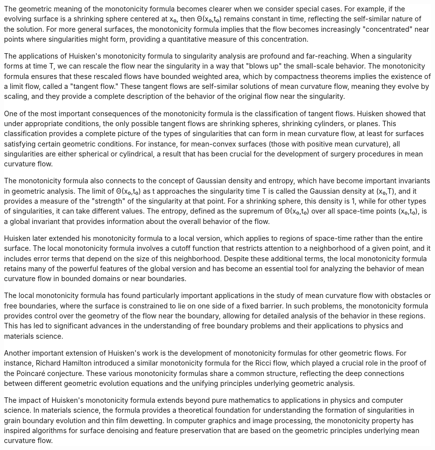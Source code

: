 The geometric meaning of the monotonicity formula becomes clearer when we consider special cases. For example, if the evolving surface is a shrinking sphere centered at x₀, then Θ(x₀,t₀) remains constant in time, reflecting the self-similar nature of the solution. For more general surfaces, the monotonicity formula implies that the flow becomes increasingly "concentrated" near points where singularities might form, providing a quantitative measure of this concentration.

The applications of Huisken's monotonicity formula to singularity analysis are profound and far-reaching. When a singularity forms at time T, we can rescale the flow near the singularity in a way that "blows up" the small-scale behavior. The monotonicity formula ensures that these rescaled flows have bounded weighted area, which by compactness theorems implies the existence of a limit flow, called a "tangent flow." These tangent flows are self-similar solutions of mean curvature flow, meaning they evolve by scaling, and they provide a complete description of the behavior of the original flow near the singularity.

One of the most important consequences of the monotonicity formula is the classification of tangent flows. Huisken showed that under appropriate conditions, the only possible tangent flows are shrinking spheres, shrinking cylinders, or planes. This classification provides a complete picture of the types of singularities that can form in mean curvature flow, at least for surfaces satisfying certain geometric conditions. For instance, for mean-convex surfaces (those with positive mean curvature), all singularities are either spherical or cylindrical, a result that has been crucial for the development of surgery procedures in mean curvature flow.

The monotonicity formula also connects to the concept of Gaussian density and entropy, which have become important invariants in geometric analysis. The limit of Θ(x₀,t₀) as t approaches the singularity time T is called the Gaussian density at (x₀,T), and it provides a measure of the "strength" of the singularity at that point. For a shrinking sphere, this density is 1, while for other types of singularities, it can take different values. The entropy, defined as the supremum of Θ(x₀,t₀) over all space-time points (x₀,t₀), is a global invariant that provides information about the overall behavior of the flow.

Huisken later extended his monotonicity formula to a local version, which applies to regions of space-time rather than the entire surface. The local monotonicity formula involves a cutoff function that restricts attention to a neighborhood of a given point, and it includes error terms that depend on the size of this neighborhood. Despite these additional terms, the local monotonicity formula retains many of the powerful features of the global version and has become an essential tool for analyzing the behavior of mean curvature flow in bounded domains or near boundaries.

The local monotonicity formula has found particularly important applications in the study of mean curvature flow with obstacles or free boundaries, where the surface is constrained to lie on one side of a fixed barrier. In such problems, the monotonicity formula provides control over the geometry of the flow near the boundary, allowing for detailed analysis of the behavior in these regions. This has led to significant advances in the understanding of free boundary problems and their applications to physics and materials science.

Another important extension of Huisken's work is the development of monotonicity formulas for other geometric flows. For instance, Richard Hamilton introduced a similar monotonicity formula for the Ricci flow, which played a crucial role in the proof of the Poincaré conjecture. These various monotonicity formulas share a common structure, reflecting the deep connections between different geometric evolution equations and the unifying principles underlying geometric analysis.

The impact of Huisken's monotonicity formula extends beyond pure mathematics to applications in physics and computer science. In materials science, the formula provides a theoretical foundation for understanding the formation of singularities in grain boundary evolution and thin film dewetting. In computer graphics and image processing, the monotonicity property has inspired algorithms for surface denoising and feature preservation that are based on the geometric principles underlying mean curvature flow.
